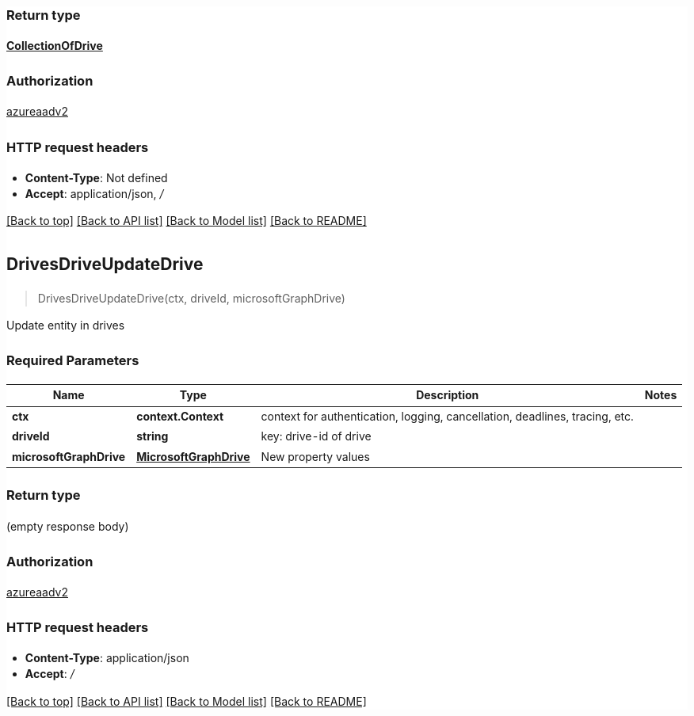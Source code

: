 ### Return type

[**CollectionOfDrive**](Collection_of_drive.md)

### Authorization

[azureaadv2](../README.md#azureaadv2)

### HTTP request headers

- **Content-Type**: Not defined
- **Accept**: application/json, */*

[[Back to top]](#) [[Back to API list]](../README.md#documentation-for-api-endpoints)
[[Back to Model list]](../README.md#documentation-for-models)
[[Back to README]](../README.md)


## DrivesDriveUpdateDrive

> DrivesDriveUpdateDrive(ctx, driveId, microsoftGraphDrive)

Update entity in drives

### Required Parameters


Name | Type | Description  | Notes
------------- | ------------- | ------------- | -------------
**ctx** | **context.Context** | context for authentication, logging, cancellation, deadlines, tracing, etc.
**driveId** | **string**| key: drive-id of drive | 
**microsoftGraphDrive** | [**MicrosoftGraphDrive**](MicrosoftGraphDrive.md)| New property values | 

### Return type

 (empty response body)

### Authorization

[azureaadv2](../README.md#azureaadv2)

### HTTP request headers

- **Content-Type**: application/json
- **Accept**: */*

[[Back to top]](#) [[Back to API list]](../README.md#documentation-for-api-endpoints)
[[Back to Model list]](../README.md#documentation-for-models)
[[Back to README]](../README.md)

